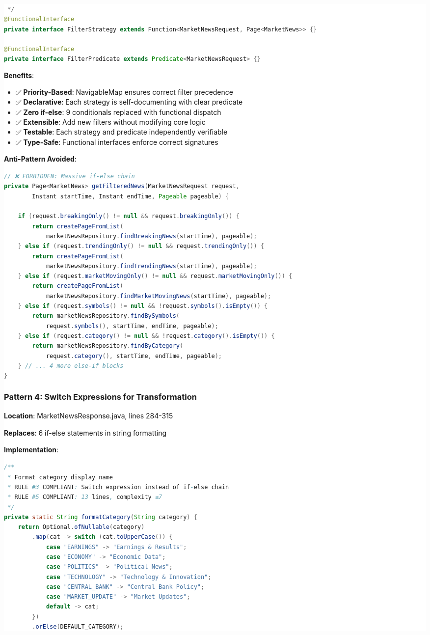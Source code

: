 ```java
 */
@FunctionalInterface
private interface FilterStrategy extends Function<MarketNewsRequest, Page<MarketNews>> {}

@FunctionalInterface
private interface FilterPredicate extends Predicate<MarketNewsRequest> {}
```

**Benefits**:
- ✅ **Priority-Based**: NavigableMap ensures correct filter precedence
- ✅ **Declarative**: Each strategy is self-documenting with clear predicate
- ✅ **Zero if-else**: 9 conditionals replaced with functional dispatch
- ✅ **Extensible**: Add new filters without modifying core logic
- ✅ **Testable**: Each strategy and predicate independently verifiable
- ✅ **Type-Safe**: Functional interfaces enforce correct signatures

**Anti-Pattern Avoided**:
```java
// ❌ FORBIDDEN: Massive if-else chain
private Page<MarketNews> getFilteredNews(MarketNewsRequest request,
        Instant startTime, Instant endTime, Pageable pageable) {

    if (request.breakingOnly() != null && request.breakingOnly()) {
        return createPageFromList(
            marketNewsRepository.findBreakingNews(startTime), pageable);
    } else if (request.trendingOnly() != null && request.trendingOnly()) {
        return createPageFromList(
            marketNewsRepository.findTrendingNews(startTime), pageable);
    } else if (request.marketMovingOnly() != null && request.marketMovingOnly()) {
        return createPageFromList(
            marketNewsRepository.findMarketMovingNews(startTime), pageable);
    } else if (request.symbols() != null && !request.symbols().isEmpty()) {
        return marketNewsRepository.findBySymbols(
            request.symbols(), startTime, endTime, pageable);
    } else if (request.category() != null && !request.category().isEmpty()) {
        return marketNewsRepository.findByCategory(
            request.category(), startTime, endTime, pageable);
    } // ... 4 more else-if blocks
}
```

### Pattern 4: Switch Expressions for Transformation

**Location**: MarketNewsResponse.java, lines 284-315

**Replaces**: 6 if-else statements in string formatting

**Implementation**:
```java
/**
 * Format category display name
 * RULE #3 COMPLIANT: Switch expression instead of if-else chain
 * RULE #5 COMPLIANT: 13 lines, complexity ≤7
 */
private static String formatCategory(String category) {
    return Optional.ofNullable(category)
        .map(cat -> switch (cat.toUpperCase()) {
            case "EARNINGS" -> "Earnings & Results";
            case "ECONOMY" -> "Economic Data";
            case "POLITICS" -> "Political News";
            case "TECHNOLOGY" -> "Technology & Innovation";
            case "CENTRAL_BANK" -> "Central Bank Policy";
            case "MARKET_UPDATE" -> "Market Updates";
            default -> cat;
        })
        .orElse(DEFAULT_CATEGORY);
```